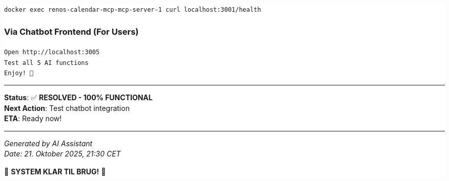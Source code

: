 ```bash
docker exec renos-calendar-mcp-mcp-server-1 curl localhost:3001/health
```

### **Via Chatbot Frontend** (For Users)

```
Open http://localhost:3005
Test all 5 AI functions
Enjoy! 🎉
```

---

**Status**: ✅ **RESOLVED - 100% FUNCTIONAL**  
**Next Action**: Test chatbot integration  
**ETA**: Ready now!  

---

_Generated by AI Assistant_  
_Date: 21. Oktober 2025, 21:30 CET_

🎉 **SYSTEM KLAR TIL BRUG!** 🎉

